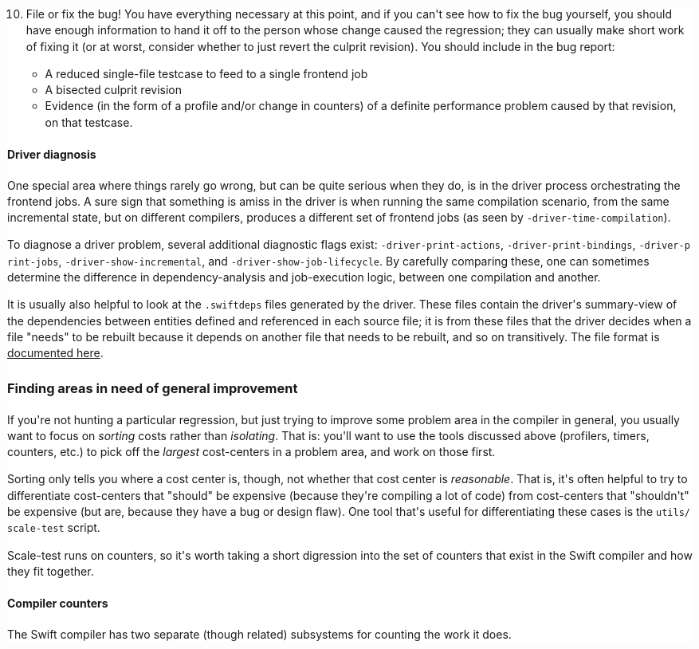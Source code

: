   10. File or fix the bug! You have everything necessary at this point, and if
      you can't see how to fix the bug yourself, you should have enough
      information to hand it off to the person whose change caused the
      regression; they can usually make short work of fixing it (or at worst,
      consider whether to just revert the culprit revision). You should include
      in the bug report:

      - A reduced single-file testcase to feed to a single frontend job
      - A bisected culprit revision
      - Evidence (in the form of a profile and/or change in counters) of a
        definite performance problem caused by that revision, on that testcase.

#### Driver diagnosis

One special area where things rarely go wrong, but can be quite serious when
they do, is in the driver process orchestrating the frontend jobs. A sure sign
that something is amiss in the driver is when running the same compilation
scenario, from the same incremental state, but on different compilers, produces
a different set of frontend jobs (as seen by `-driver-time-compilation`).

To diagnose a driver problem, several additional diagnostic flags exist:
`-driver-print-actions`, `-driver-print-bindings`, `-driver-print-jobs`,
`-driver-show-incremental`, and `-driver-show-job-lifecycle`. By carefully
comparing these, one can sometimes determine the difference in
dependency-analysis and job-execution logic, between one compilation and
another.

It is usually also helpful to look at the `.swiftdeps` files generated by the
driver. These files contain the driver's summary-view of the dependencies
between entities defined and referenced in each source file; it is from these
files that the driver decides when a file "needs" to be rebuilt because it
depends on another file that needs to be rebuilt, and so on transitively. The
file format is [documented here](DependencyAnalysis.rst).

### Finding areas in need of general improvement

If you're not hunting a particular regression, but just trying to improve some
problem area in the compiler in general, you usually want to focus on _sorting_
costs rather than _isolating_. That is: you'll want to use the tools discussed
above (profilers, timers, counters, etc.) to pick off the _largest_ cost-centers
in a problem area, and work on those first.

Sorting only tells you where a cost center is, though, not whether that cost
center is _reasonable_. That is, it's often helpful to try to differentiate
cost-centers that "should" be expensive (because they're compiling a lot of
code) from cost-centers that "shouldn't" be expensive (but are, because they
have a bug or design flaw). One tool that's useful for differentiating these
cases is the `utils/scale-test` script.

Scale-test runs on counters, so it's worth taking a short digression into
the set of counters that exist in the Swift compiler and how they fit together.

#### Compiler counters

The Swift compiler has two separate (though related) subsystems for counting
the work it does.
